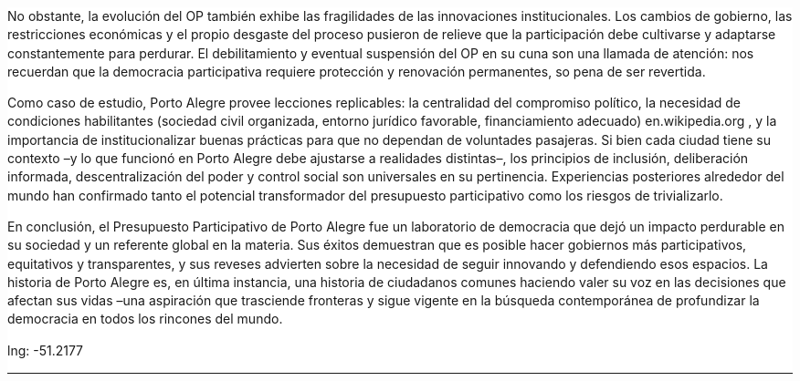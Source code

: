 No obstante, la evolución del OP también exhibe las fragilidades de las innovaciones institucionales. Los cambios de gobierno, las restricciones económicas y el propio desgaste del proceso pusieron de relieve que la participación debe cultivarse y adaptarse constantemente para perdurar. El debilitamiento y eventual suspensión del OP en su cuna son una llamada de atención: nos recuerdan que la democracia participativa requiere protección y renovación permanentes, so pena de ser revertida.

Como caso de estudio, Porto Alegre provee lecciones replicables: la centralidad del compromiso político, la necesidad de condiciones habilitantes (sociedad civil organizada, entorno jurídico favorable, financiamiento adecuado)
en.wikipedia.org
, y la importancia de institucionalizar buenas prácticas para que no dependan de voluntades pasajeras. Si bien cada ciudad tiene su contexto –y lo que funcionó en Porto Alegre debe ajustarse a realidades distintas–, los principios de inclusión, deliberación informada, descentralización del poder y control social son universales en su pertinencia. Experiencias posteriores alrededor del mundo han confirmado tanto el potencial transformador del presupuesto participativo como los riesgos de trivializarlo.

En conclusión, el Presupuesto Participativo de Porto Alegre fue un laboratorio de democracia que dejó un impacto perdurable en su sociedad y un referente global en la materia. Sus éxitos demuestran que es posible hacer gobiernos más participativos, equitativos y transparentes, y sus reveses advierten sobre la necesidad de seguir innovando y defendiendo esos espacios. La historia de Porto Alegre es, en última instancia, una historia de ciudadanos comunes haciendo valer su voz en las decisiones que afectan sus vidas –una aspiración que trasciende fronteras y sigue vigente en la búsqueda contemporánea de profundizar la democracia en todos los rincones del mundo.

lng: -51.2177


---

